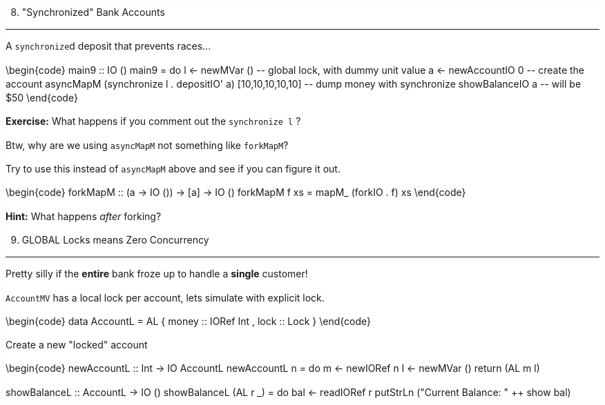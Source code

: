 8. "Synchronized" Bank Accounts
-------------------------------


A `synchronize`d deposit that prevents races...

\begin{code}
main9 :: IO ()
main9 = do
  l <- newMVar ()                                           -- global lock, with dummy unit value
  a <- newAccountIO 0                                       -- create the account
  asyncMapM (synchronize l . depositIO' a) [10,10,10,10,10] -- dump money with synchronize
  showBalanceIO a                                           -- will be $50
\end{code}

**Exercise:** What happens if you comment out the `synchronize l` ?

Btw, why are we using `asyncMapM`  not something like `forkMapM`?

Try to use this instead of `asyncMapM` above and see if you can figure it out.

\begin{code}
forkMapM :: (a -> IO ()) -> [a] -> IO ()
forkMapM f xs = mapM_ (forkIO . f) xs
\end{code}

**Hint:** What happens *after* forking?


9. GLOBAL Locks means Zero Concurrency
--------------------------------------

Pretty silly if the **entire** bank froze up to handle
a **single** customer!


`AccountMV` has a local lock per account, lets simulate
with explicit lock.

\begin{code}
data AccountL = AL 
  { money :: IORef Int
  , lock  :: Lock
  }
\end{code}

Create a new "locked" account

\begin{code}
newAccountL   :: Int -> IO AccountL
newAccountL n = do 
  m <- newIORef n
  l <- newMVar ()
  return (AL m l)

showBalanceL ::  AccountL -> IO ()
showBalanceL (AL r _) = do 
  bal <- readIORef r
  putStrLn ("Current Balance: " ++ show bal)
